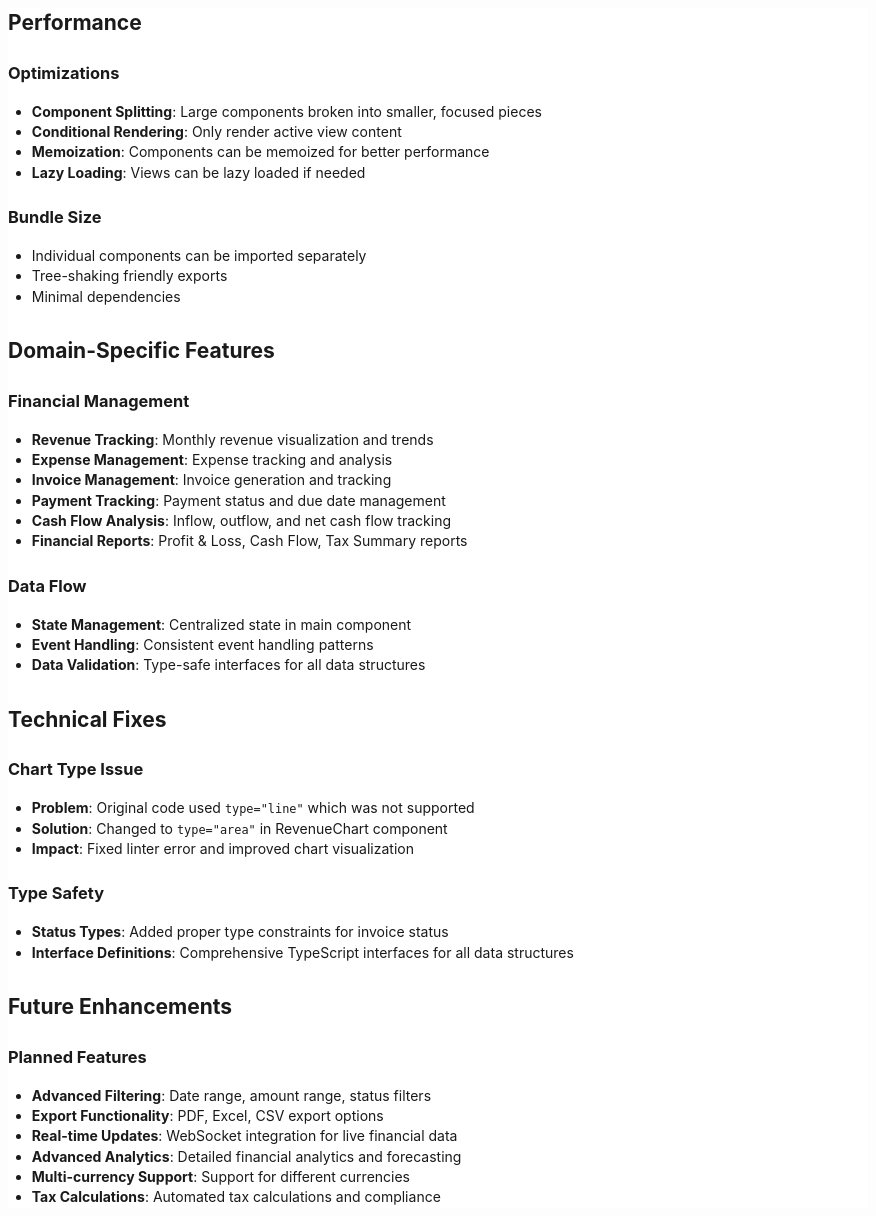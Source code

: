 ## Performance

### Optimizations
- **Component Splitting**: Large components broken into smaller, focused pieces
- **Conditional Rendering**: Only render active view content
- **Memoization**: Components can be memoized for better performance
- **Lazy Loading**: Views can be lazy loaded if needed

### Bundle Size
- Individual components can be imported separately
- Tree-shaking friendly exports
- Minimal dependencies

## Domain-Specific Features

### Financial Management
- **Revenue Tracking**: Monthly revenue visualization and trends
- **Expense Management**: Expense tracking and analysis
- **Invoice Management**: Invoice generation and tracking
- **Payment Tracking**: Payment status and due date management
- **Cash Flow Analysis**: Inflow, outflow, and net cash flow tracking
- **Financial Reports**: Profit & Loss, Cash Flow, Tax Summary reports

### Data Flow
- **State Management**: Centralized state in main component
- **Event Handling**: Consistent event handling patterns
- **Data Validation**: Type-safe interfaces for all data structures

## Technical Fixes

### Chart Type Issue
- **Problem**: Original code used `type="line"` which was not supported
- **Solution**: Changed to `type="area"` in RevenueChart component
- **Impact**: Fixed linter error and improved chart visualization

### Type Safety
- **Status Types**: Added proper type constraints for invoice status
- **Interface Definitions**: Comprehensive TypeScript interfaces for all data structures

## Future Enhancements

### Planned Features
- **Advanced Filtering**: Date range, amount range, status filters
- **Export Functionality**: PDF, Excel, CSV export options
- **Real-time Updates**: WebSocket integration for live financial data
- **Advanced Analytics**: Detailed financial analytics and forecasting
- **Multi-currency Support**: Support for different currencies
- **Tax Calculations**: Automated tax calculations and compliance
